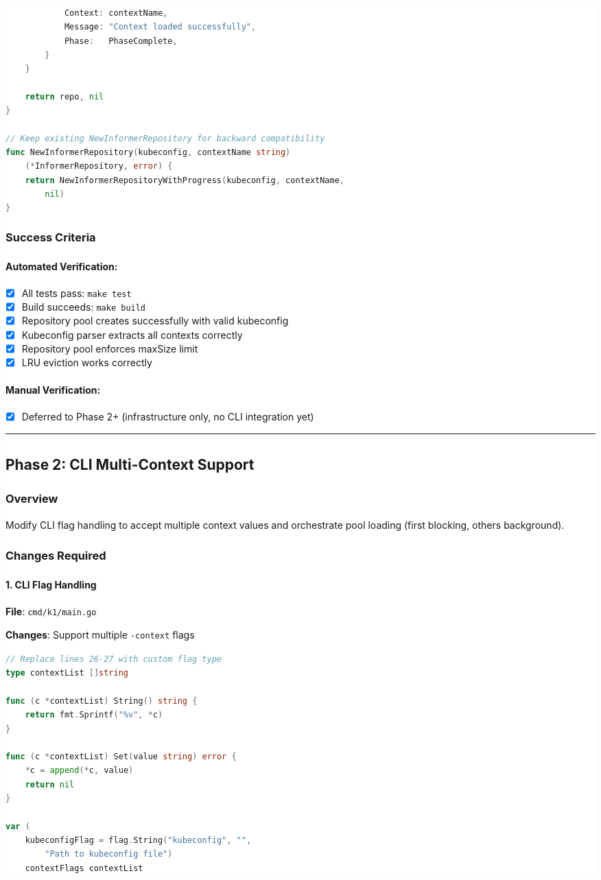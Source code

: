 ```go
            Context: contextName,
            Message: "Context loaded successfully",
            Phase:   PhaseComplete,
        }
    }

    return repo, nil
}

// Keep existing NewInformerRepository for backward compatibility
func NewInformerRepository(kubeconfig, contextName string)
    (*InformerRepository, error) {
    return NewInformerRepositoryWithProgress(kubeconfig, contextName,
        nil)
}
```

### Success Criteria

#### Automated Verification:
- [x] All tests pass: `make test`
- [x] Build succeeds: `make build`
- [x] Repository pool creates successfully with valid kubeconfig
- [x] Kubeconfig parser extracts all contexts correctly
- [x] Repository pool enforces maxSize limit
- [x] LRU eviction works correctly

#### Manual Verification:
- [x] Deferred to Phase 2+ (infrastructure only, no CLI integration yet)

---

## Phase 2: CLI Multi-Context Support

### Overview
Modify CLI flag handling to accept multiple context values and
orchestrate pool loading (first blocking, others background).

### Changes Required

#### 1. CLI Flag Handling

**File**: `cmd/k1/main.go`

**Changes**: Support multiple `-context` flags

```go
// Replace lines 26-27 with custom flag type
type contextList []string

func (c *contextList) String() string {
    return fmt.Sprintf("%v", *c)
}

func (c *contextList) Set(value string) error {
    *c = append(*c, value)
    return nil
}

var (
    kubeconfigFlag = flag.String("kubeconfig", "",
        "Path to kubeconfig file")
    contextFlags contextList
```